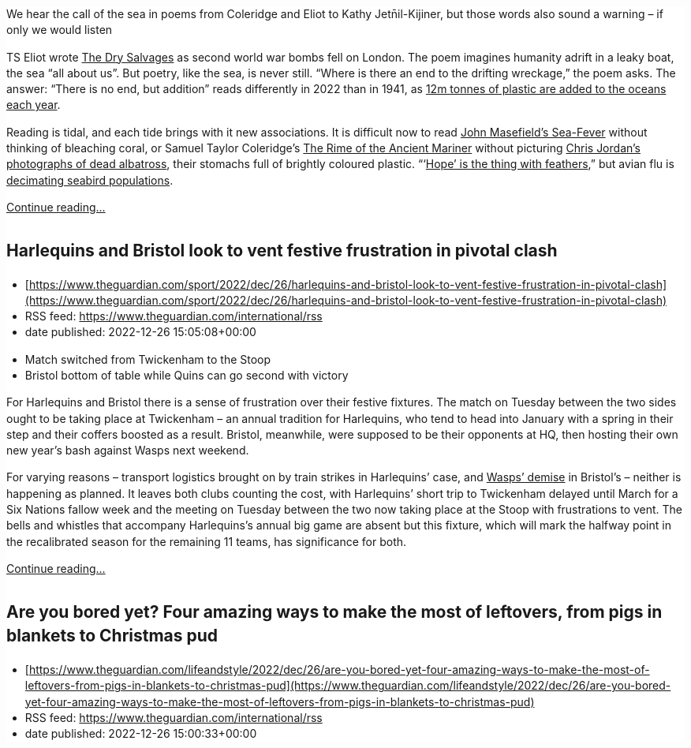 <p>We hear the call of the sea in poems from Coleridge and Eliot to Kathy Jetn̄il-Kijiner, but those words also sound a warning – if only we would listen</p><p>TS Eliot wrote <a href="http://www.davidgorman.com/4quartets/3-salvages.htm">The Dry Salvages</a> as second world war bombs fell on London. The poem imagines humanity adrift in a leaky boat, the sea “all about us”. But poetry, like the sea, is never still. “Where is there an end to the drifting wreckage,” the poem asks. The answer: “There is no end, but addition” reads differently in 2022 than in 1941, as <a href="https://www.science.org/doi/10.1126/science.1260352">12m tonnes of plastic are added to the oceans each year</a>.</p><p>Reading is tidal, and each tide brings with it new associations. It is difficult now to read <a href="https://www.poetryfoundation.org/poems/54932/sea-fever-56d235e0d871e">John Masefield’s Sea-Fever</a> without thinking of bleaching coral, or Samuel Taylor Coleridge’s <a href="https://www.poetryfoundation.org/poems/43997/the-rime-of-the-ancient-mariner-text-of-1834">The Rime of the Ancient Mariner</a> without picturing <a href="https://www.theguardian.com/environment/2018/mar/12/albatross-film-dead-chicks-plastic-saving-birds">Chris Jordan’s photographs of dead albatross</a>, their stomachs full of brightly coloured plastic. “‘<a href="https://www.poetryfoundation.org/poems/42889/hope-is-the-thing-with-feathers-314">Hope’ is the thing with feathers</a>,” but avian flu is <a href="https://www.theguardian.com/environment/2022/jul/20/avian-flu-h5n1-wreaks-devastation-seabirds-aoe">decimating seabird populations</a>.</p> <a href="https://www.theguardian.com/environment/2022/dec/26/the-classic-ocean-poetry-taking-on-troubling-new-meanings">Continue reading...</a>

## Harlequins and Bristol look to vent festive frustration in pivotal clash
 - [https://www.theguardian.com/sport/2022/dec/26/harlequins-and-bristol-look-to-vent-festive-frustration-in-pivotal-clash](https://www.theguardian.com/sport/2022/dec/26/harlequins-and-bristol-look-to-vent-festive-frustration-in-pivotal-clash)
 - RSS feed: https://www.theguardian.com/international/rss
 - date published: 2022-12-26 15:05:08+00:00

<ul><li>Match switched from Twickenham to the Stoop</li><li>Bristol bottom of table while Quins can go second with victory</li></ul><p>For Harlequins and Bristol there is a sense of frustration over their festive fixtures. The match on Tuesday between the two sides ought to be taking place at Twickenham – an annual tradition for Harlequins, who tend to head into January with a spring in their step and their coffers boosted as a result. Bristol, meanwhile, were supposed to be their opponents at HQ, then hosting their own new year’s bash against Wasps next weekend.</p><p>For varying reasons – transport logistics brought on by train strikes in Harlequins’ case, and <a href="https://www.theguardian.com/sport/2022/oct/28/wasps-suspended-from-premiership-as-rfu-confirms-relegation">Wasps’ demise</a> in Bristol’s – neither is happening as planned. It leaves both clubs counting the cost, with Harlequins’ short trip to Twickenham delayed until March for a Six Nations fallow week and the meeting on Tuesday between the two now taking place at the Stoop with frustrations to vent. The bells and whistles that accompany Harlequins’s annual big game are absent but this fixture, which will mark the halfway point in the recalibrated season for the remaining 11 teams, has significance for both.</p> <a href="https://www.theguardian.com/sport/2022/dec/26/harlequins-and-bristol-look-to-vent-festive-frustration-in-pivotal-clash">Continue reading...</a>

## Are you bored yet? Four amazing ways to make the most of leftovers, from pigs in blankets to Christmas pud
 - [https://www.theguardian.com/lifeandstyle/2022/dec/26/are-you-bored-yet-four-amazing-ways-to-make-the-most-of-leftovers-from-pigs-in-blankets-to-christmas-pud](https://www.theguardian.com/lifeandstyle/2022/dec/26/are-you-bored-yet-four-amazing-ways-to-make-the-most-of-leftovers-from-pigs-in-blankets-to-christmas-pud)
 - RSS feed: https://www.theguardian.com/international/rss
 - date published: 2022-12-26 15:00:33+00:00
